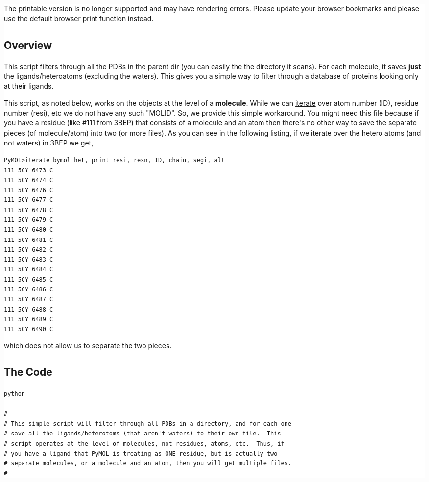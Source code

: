 The printable version is no longer supported and may have rendering errors. Please update your browser bookmarks and please use the default browser print function instead.

## Overview

This script filters through all the PDBs in the parent dir (you can easily the the directory it scans). For each molecule, it saves **just** the ligands/heteroatoms (excluding the waters). This gives you a simple way to filter through a database of proteins looking only at their ligands. 

This script, as noted below, works on the objects at the level of a **molecule**. While we can [iterate](/index.php/Iterate "Iterate") over atom number (ID), residue number (resi), etc we do not have any such "MOLID". So, we provide this simple workaround. You might need this file because if you have a residue (like #111 from 3BEP) that consists of a molecule and an atom then there's no other way to save the separate pieces (of molecule/atom) into two (or more files). As you can see in the following listing, if we iterate over the hetero atoms (and not waters) in 3BEP we get, 
    
    
    PyMOL>iterate bymol het, print resi, resn, ID, chain, segi, alt
    111 5CY 6473 C  
    111 5CY 6474 C  
    111 5CY 6476 C  
    111 5CY 6477 C  
    111 5CY 6478 C  
    111 5CY 6479 C  
    111 5CY 6480 C  
    111 5CY 6481 C  
    111 5CY 6482 C  
    111 5CY 6483 C  
    111 5CY 6484 C  
    111 5CY 6485 C  
    111 5CY 6486 C  
    111 5CY 6487 C  
    111 5CY 6488 C  
    111 5CY 6489 C  
    111 5CY 6490 C
    

which does not allow us to separate the two pieces. 

## The Code
    
    
    python
    
    #
    # This simple script will filter through all PDBs in a directory, and for each one
    # save all the ligands/heterotoms (that aren't waters) to their own file.  This
    # script operates at the level of molecules, not residues, atoms, etc.  Thus, if
    # you have a ligand that PyMOL is treating as ONE residue, but is actually two
    # separate molecules, or a molecule and an atom, then you will get multiple files.
    #
    